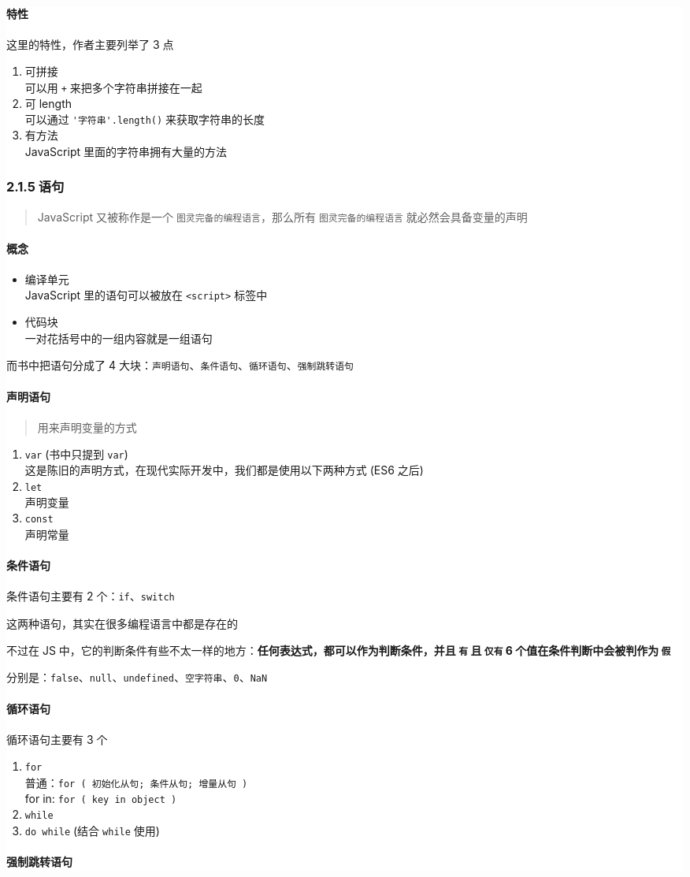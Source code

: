 #### 特性

这里的特性，作者主要列举了 3 点

1. 可拼接\
   可以用 `+` 来把多个字符串拼接在一起
2. 可 length\
   可以通过 `'字符串'.length()` 来获取字符串的长度
3. 有方法\
   JavaScript 里面的字符串拥有大量的方法

### 2.1.5 语句

> JavaScript 又被称作是一个 `图灵完备的编程语言`，那么所有 `图灵完备的编程语言` 就必然会具备变量的声明

#### 概念

- 编译单元\
  JavaScript 里的语句可以被放在 `<script>` 标签中

- 代码块\
  一对花括号中的一组内容就是一组语句

而书中把语句分成了 4 大块：`声明语句`、`条件语句`、`循环语句`、`强制跳转语句`

#### 声明语句

> 用来声明变量的方式

1. `var` (书中只提到 `var`)\
   这是陈旧的声明方式，在现代实际开发中，我们都是使用以下两种方式 (ES6 之后)
2. `let`\
   声明变量
3. `const`\
   声明常量

#### 条件语句

条件语句主要有 2 个：`if`、`switch`

这两种语句，其实在很多编程语言中都是存在的

不过在 JS 中，它的判断条件有些不太一样的地方：**任何表达式，都可以作为判断条件，并且 `有` 且 `仅有` 6 个值在条件判断中会被判作为 `假`**

分别是：`false`、`null`、`undefined`、`空字符串`、`0`、`NaN`

#### 循环语句

循环语句主要有 3 个

1. `for`\
   普通：`for ( 初始化从句; 条件从句; 增量从句 )`\
   for in: `for ( key in object )`
2. `while`
3. `do while` (结合 `while` 使用)

#### 强制跳转语句
